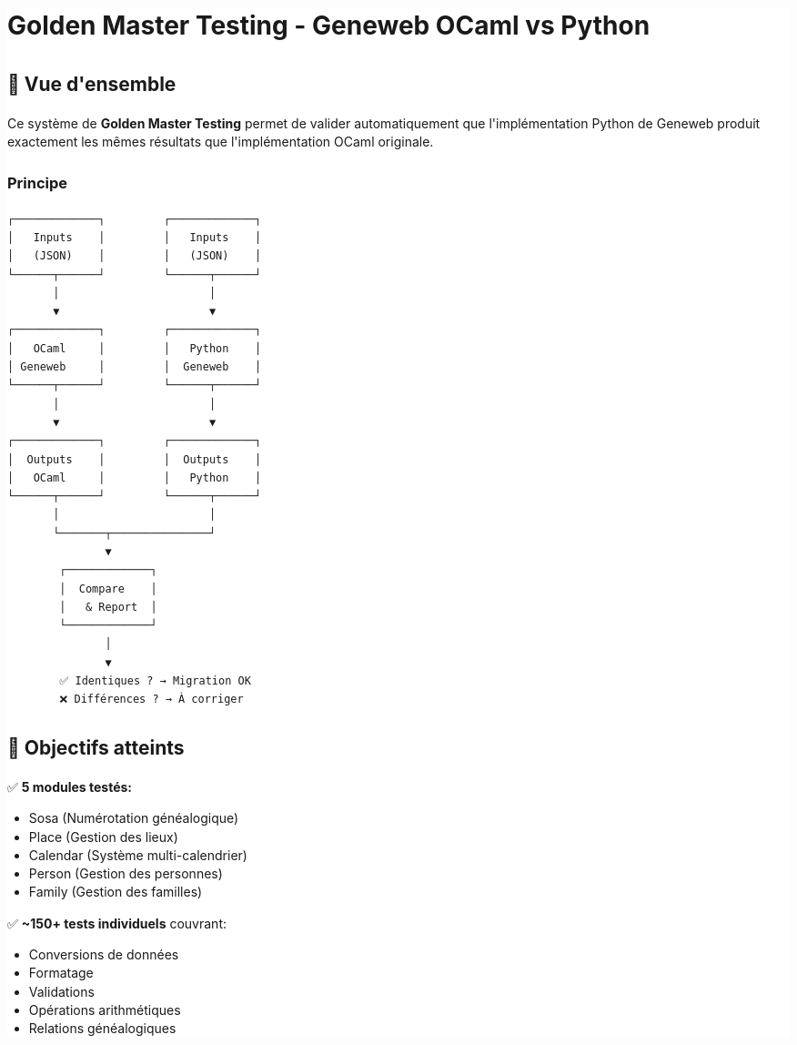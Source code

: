 # Golden Master Testing - Geneweb OCaml vs Python

## 📖 Vue d'ensemble

Ce système de **Golden Master Testing** permet de valider automatiquement que l'implémentation Python de Geneweb produit exactement les mêmes résultats que l'implémentation OCaml originale.

### Principe

```
┌─────────────┐         ┌─────────────┐
│   Inputs    │         │   Inputs    │
│   (JSON)    │         │   (JSON)    │
└──────┬──────┘         └──────┬──────┘
       │                       │
       ▼                       ▼
┌─────────────┐         ┌─────────────┐
│   OCaml     │         │   Python    │
│ Geneweb     │         │  Geneweb    │
└──────┬──────┘         └──────┬──────┘
       │                       │
       ▼                       ▼
┌─────────────┐         ┌─────────────┐
│  Outputs    │         │  Outputs    │
│   OCaml     │         │   Python    │
└──────┬──────┘         └──────┬──────┘
       │                       │
       └───────┬───────────────┘
               ▼
        ┌─────────────┐
        │  Compare    │
        │   & Report  │
        └─────────────┘
               │
               ▼
        ✅ Identiques ? → Migration OK
        ❌ Différences ? → À corriger
```

## 🎯 Objectifs atteints

✅ **5 modules testés:**
- Sosa (Numérotation généalogique)
- Place (Gestion des lieux)
- Calendar (Système multi-calendrier)
- Person (Gestion des personnes)
- Family (Gestion des familles)

✅ **~150+ tests individuels** couvrant:
- Conversions de données
- Formatage
- Validations
- Opérations arithmétiques
- Relations généalogiques
